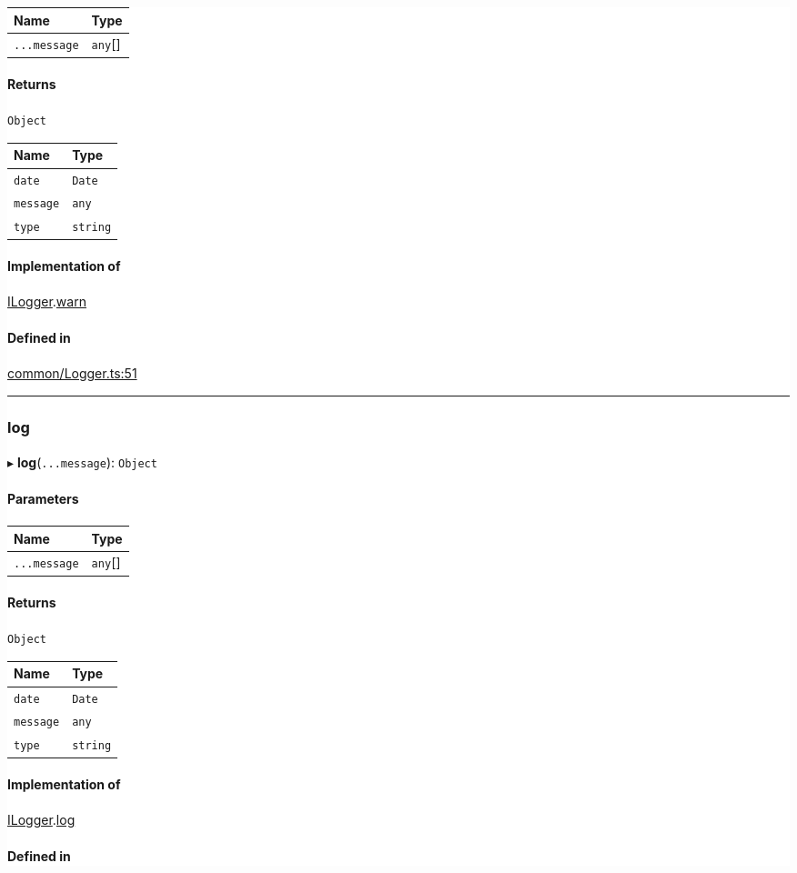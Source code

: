| Name | Type |
| :------ | :------ |
| `...message` | `any`[] |

#### Returns

`Object`

| Name | Type |
| :------ | :------ |
| `date` | `Date` |
| `message` | `any` |
| `type` | `string` |

#### Implementation of

[ILogger](../interfaces/ILogger.md).[warn](../interfaces/ILogger.md#warn)

#### Defined in

[common/Logger.ts:51](https://github.com/bpmnServer/bpmn-server/blob/d8a5b7d/src/common/Logger.ts#L51)

___

### log

▸ **log**(`...message`): `Object`

#### Parameters

| Name | Type |
| :------ | :------ |
| `...message` | `any`[] |

#### Returns

`Object`

| Name | Type |
| :------ | :------ |
| `date` | `Date` |
| `message` | `any` |
| `type` | `string` |

#### Implementation of

[ILogger](../interfaces/ILogger.md).[log](../interfaces/ILogger.md#log)

#### Defined in
